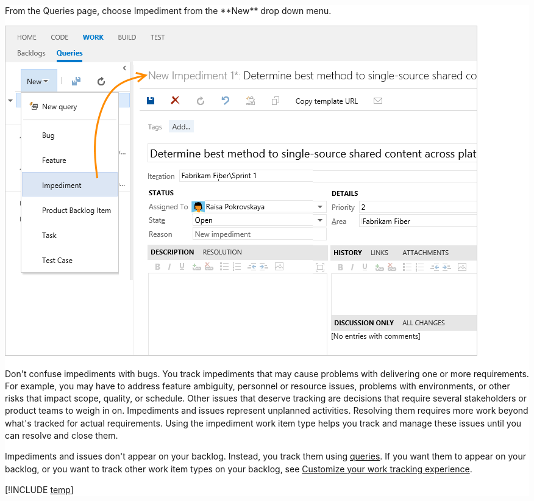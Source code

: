 
</div>

<div id="add-impediment-tfs-2015-13" class="tab-pane fade"> 

<p>From the Queries page, choose Impediment from the **New** drop down menu.</p>

<img src="_img/ALM_CB_CreateImpediments.png" alt="TFS 2015, TFS 2013 - Add an impediment" style="border: 1px solid #CCCCCC;" />  

 
</div>



</div>
</div> 


Don't confuse impediments with bugs. You track impediments that may cause problems with delivering one or more requirements. For example, you may have to address feature ambiguity, personnel or resource issues, problems with environments, or other risks that impact scope, quality, or schedule. Other issues that deserve tracking are decisions that require several stakeholders or product teams to weigh in on.
Impediments and issues represent unplanned activities. Resolving them requires more work beyond what's tracked for actual requirements. Using the impediment work item type helps you track and manage these issues until you can resolve and close them.

Impediments and issues don't appear on your backlog. Instead, you track them using [queries](../track/using-queries.md). If you want them to appear on your backlog, or you want to track other work item types on your backlog, see [Customize your work tracking experience](../customize/customize-work.md).


 




[!INCLUDE [temp](../_shared/help-support-shared.md)]  
